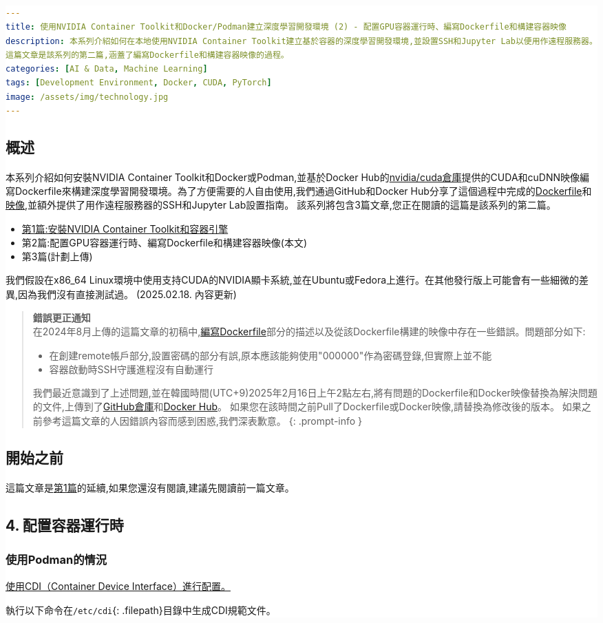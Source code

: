 ```yaml
---
title: 使用NVIDIA Container Toolkit和Docker/Podman建立深度學習開發環境 (2) - 配置GPU容器運行時、編寫Dockerfile和構建容器映像
description: 本系列介紹如何在本地使用NVIDIA Container Toolkit建立基於容器的深度學習開發環境,並設置SSH和Jupyter Lab以便用作遠程服務器。這篇文章是該系列的第二篇,涵蓋了編寫Dockerfile和構建容器映像的過程。
categories: [AI & Data, Machine Learning]
tags: [Development Environment, Docker, CUDA, PyTorch]
image: /assets/img/technology.jpg
---
```


## 概述

本系列介紹如何安裝NVIDIA Container Toolkit和Docker或Podman,並基於Docker Hub的[nvidia/cuda倉庫](https://hub.docker.com/r/nvidia/cuda)提供的CUDA和cuDNN映像編寫Dockerfile來構建深度學習開發環境。為了方便需要的人自由使用,我們通過GitHub和Docker Hub分享了這個過程中完成的[Dockerfile](https://github.com/yunseo-kim/dl-env-docker)和[映像](https://hub.docker.com/r/yunseokim/dl-env/tags),並額外提供了用作遠程服務器的SSH和Jupyter Lab設置指南。
該系列將包含3篇文章,您正在閱讀的這篇是該系列的第二篇。

- [第1篇:安裝NVIDIA Container Toolkit和容器引擎](/posts/how-to-build-a-deep-learning-development-environment-with-nvidia-container-toolkit-and-docker-1)
- 第2篇:配置GPU容器運行時、編寫Dockerfile和構建容器映像(本文)  
- 第3篇(計劃上傳)

我們假設在x86_64 Linux環境中使用支持CUDA的NVIDIA顯卡系統,並在Ubuntu或Fedora上進行。在其他發行版上可能會有一些細微的差異,因為我們沒有直接測試過。
(2025.02.18. 內容更新)

> **錯誤更正通知**  
> 在2024年8月上傳的這篇文章的初稿中,[編寫Dockerfile](#5-編寫dockerfile)部分的描述以及從該Dockerfile構建的映像中存在一些錯誤。問題部分如下:
> - 在創建remote帳戶部分,設置密碼的部分有誤,原本應該能夠使用"000000"作為密碼登錄,但實際上並不能
> - 容器啟動時SSH守護進程沒有自動運行
>
> 我們最近意識到了上述問題,並在韓國時間(UTC+9)2025年2月16日上午2點左右,將有問題的Dockerfile和Docker映像替換為解決問題的文件,上傳到了[GitHub倉庫](https://github.com/yunseo-kim/dl-env-docker)和[Docker Hub](https://hub.docker.com/r/yunseokim/dl-env/tags)。
> 如果您在該時間之前Pull了Dockerfile或Docker映像,請替換為修改後的版本。
> 如果之前參考這篇文章的人因錯誤內容而感到困惑,我們深表歉意。
{: .prompt-info }

## 開始之前

這篇文章是[第1篇](/posts/how-to-build-a-deep-learning-development-environment-with-nvidia-container-toolkit-and-docker-1)的延續,如果您還沒有閱讀,建議先閱讀前一篇文章。

## 4. 配置容器運行時

### 使用Podman的情況

[使用CDI（Container Device Interface）進行配置。](https://docs.nvidia.com/datacenter/cloud-native/container-toolkit/latest/cdi-support.html)

執行以下命令在`/etc/cdi`{: .filepath}目錄中生成CDI規範文件。
